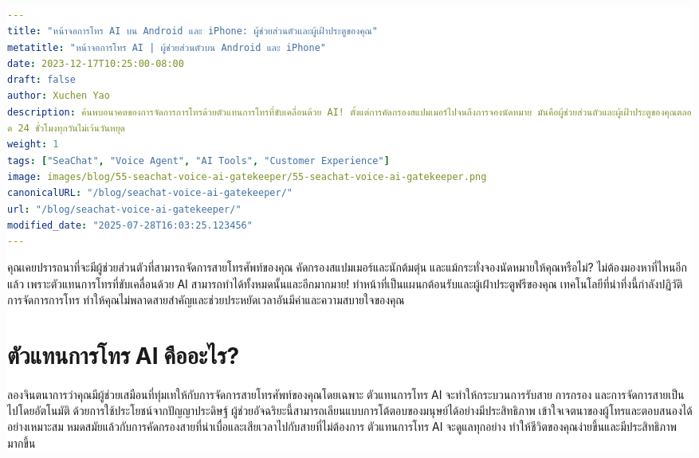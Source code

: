 ```yaml
---
title: "หน้าจอการโทร AI บน Android และ iPhone: ผู้ช่วยส่วนตัวและผู้เฝ้าประตูของคุณ"
metatitle: "หน้าจอการโทร AI | ผู้ช่วยส่วนตัวบน Android และ iPhone"
date: 2023-12-17T10:25:00-08:00
draft: false
author: Xuchen Yao
description: ค้นพบอนาคตของการจัดการการโทรด้วยตัวแทนการโทรที่ขับเคลื่อนด้วย AI! ตั้งแต่การคัดกรองสแปมเมอร์ไปจนถึงการจองนัดหมาย มันคือผู้ช่วยส่วนตัวและผู้เฝ้าประตูของคุณตลอด 24 ชั่วโมงทุกวันไม่เว้นวันหยุด
weight: 1
tags: ["SeaChat", "Voice Agent", "AI Tools", "Customer Experience"]
image: images/blog/55-seachat-voice-ai-gatekeeper/55-seachat-voice-ai-gatekeeper.png
canonicalURL: "/blog/seachat-voice-ai-gatekeeper/"
url: "/blog/seachat-voice-ai-gatekeeper/"
modified_date: "2025-07-28T16:03:25.123456"
---
```


คุณเคยปรารถนาที่จะมีผู้ช่วยส่วนตัวที่สามารถจัดการสายโทรศัพท์ของคุณ คัดกรองสแปมเมอร์และนักต้มตุ๋น และแม้กระทั่งจองนัดหมายให้คุณหรือไม่? ไม่ต้องมองหาที่ไหนอีกแล้ว เพราะตัวแทนการโทรที่ขับเคลื่อนด้วย AI สามารถทำได้ทั้งหมดนั้นและอีกมากมาย! ทำหน้าที่เป็นแผนกต้อนรับและผู้เฝ้าประตูฟรีของคุณ เทคโนโลยีที่น่าทึ่งนี้กำลังปฏิวัติการจัดการการโทร ทำให้คุณไม่พลาดสายสำคัญและช่วยประหยัดเวลาอันมีค่าและความสบายใจของคุณ

# ตัวแทนการโทร AI คืออะไร?

ลองจินตนาการว่าคุณมีผู้ช่วยเสมือนที่ทุ่มเทให้กับการจัดการสายโทรศัพท์ของคุณโดยเฉพาะ ตัวแทนการโทร AI จะทำให้กระบวนการรับสาย การกรอง และการจัดการสายเป็นไปโดยอัตโนมัติ ด้วยการใช้ประโยชน์จากปัญญาประดิษฐ์ ผู้ช่วยอัจฉริยะนี้สามารถเลียนแบบการโต้ตอบของมนุษย์ได้อย่างมีประสิทธิภาพ เข้าใจเจตนาของผู้โทรและตอบสนองได้อย่างเหมาะสม หมดสมัยแล้วกับการคัดกรองสายที่น่าเบื่อและเสียเวลาไปกับสายที่ไม่ต้องการ ตัวแทนการโทร AI จะดูแลทุกอย่าง ทำให้ชีวิตของคุณง่ายขึ้นและมีประสิทธิภาพมากขึ้น

<center>